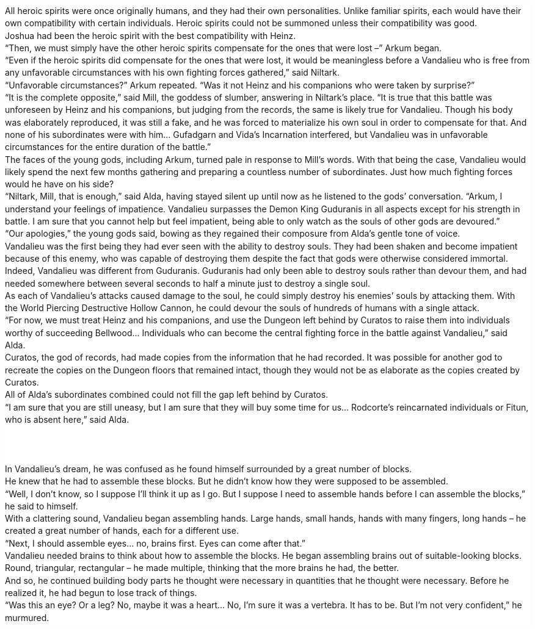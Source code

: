 All heroic spirits were once originally humans, and they had their own personalities. Unlike familiar spirits, each would have their own compatibility with certain individuals. Heroic spirits could not be summoned unless their compatibility was good.<br/>
Joshua had been the heroic spirit with the best compatibility with Heinz.<br/>
“Then, we must simply have the other heroic spirits compensate for the ones that were lost –” Arkum began.<br/>
“Even if the heroic spirits did compensate for the ones that were lost, it would be meaningless before a Vandalieu who is free from any unfavorable circumstances with his own fighting forces gathered,” said Niltark.<br/>
“Unfavorable circumstances?” Arkum repeated. “Was it not Heinz and his companions who were taken by surprise?”<br/>
“It is the complete opposite,” said Mill, the goddess of slumber, answering in Niltark’s place. “It is true that this battle was unforeseen by Heinz and his companions, but judging from the records, the same is likely true for Vandalieu. Though his body was elaborately reproduced, it was still a fake, and he was forced to materialize his own soul in order to compensate for that. And none of his subordinates were with him… Gufadgarn and Vida’s Incarnation interfered, but Vandalieu was in unfavorable circumstances for the entire duration of the battle.”<br/>
The faces of the young gods, including Arkum, turned pale in response to Mill’s words. With that being the case, Vandalieu would likely spend the next few months gathering and preparing a countless number of subordinates. Just how much fighting forces would he have on his side?<br/>
“Niltark, Mill, that is enough,” said Alda, having stayed silent up until now as he listened to the gods’ conversation. “Arkum, I understand your feelings of impatience. Vandalieu surpasses the Demon King Guduranis in all aspects except for his strength in battle. I am sure that you cannot help but feel impatient, being able to only watch as the souls of other gods are devoured.”<br/>
“Our apologies,” the young gods said, bowing as they regained their composure from Alda’s gentle tone of voice.<br/>
Vandalieu was the first being they had ever seen with the ability to destroy souls. They had been shaken and become impatient because of this enemy, who was capable of destroying them despite the fact that gods were otherwise considered immortal.<br/>
Indeed, Vandalieu was different from Guduranis. Guduranis had only been able to destroy souls rather than devour them, and had needed somewhere between several seconds to half a minute just to destroy a single soul.<br/>
As each of Vandalieu’s attacks caused damage to the soul, he could simply destroy his enemies’ souls by attacking them. With the World Piercing Destructive Hollow Cannon, he could devour the souls of hundreds of humans with a single attack.<br/>
“For now, we must treat Heinz and his companions, and use the Dungeon left behind by Curatos to raise them into individuals worthy of succeeding Bellwood… Individuals who can become the central fighting force in the battle against Vandalieu,” said Alda.<br/>
Curatos, the god of records, had made copies from the information that he had recorded. It was possible for another god to recreate the copies on the Dungeon floors that remained intact, though they would not be as elaborate as the copies created by Curatos.<br/>
All of Alda’s subordinates combined could not fill the gap left behind by Curatos.<br/>
“I am sure that you are still uneasy, but I am sure that they will buy some time for us… Rodcorte’s reincarnated individuals or Fitun, who is absent here,” said Alda.<br/>
 <br/>
 <br/>
 <br/>
In Vandalieu’s dream, he was confused as he found himself surrounded by a great number of blocks.<br/>
He knew that he had to assemble these blocks. But he didn’t know how they were supposed to be assembled.<br/>
“Well, I don’t know, so I suppose I’ll think it up as I go. But I suppose I need to assemble hands before I can assemble the blocks,” he said to himself.<br/>
With a clattering sound, Vandalieu began assembling hands. Large hands, small hands, hands with many fingers, long hands – he created a great number of hands, each for a different use.<br/>
“Next, I should assemble eyes… no, brains first. Eyes can come after that.”<br/>
Vandalieu needed brains to think about how to assemble the blocks. He began assembling brains out of suitable-looking blocks. Round, triangular, rectangular – he made multiple, thinking that the more brains he had, the better.<br/>
And so, he continued building body parts he thought were necessary in quantities that he thought were necessary. Before he realized it, he had begun to lose track of things.<br/>
“Was this an eye? Or a leg? No, maybe it was a heart… No, I’m sure it was a vertebra. It has to be. But I’m not very confident,” he murmured.<br/>